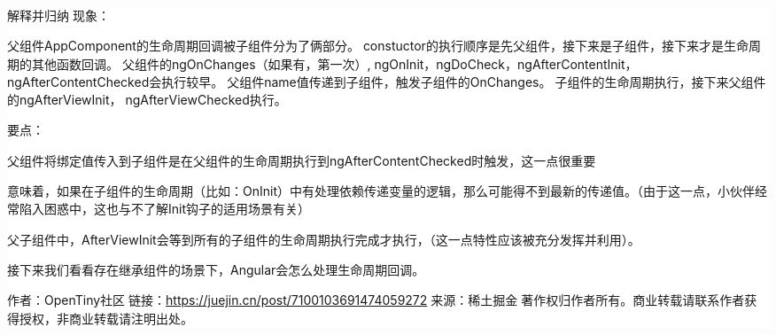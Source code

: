 解释并归纳
现象：

父组件AppComponent的生命周期回调被子组件分为了俩部分。
constuctor的执行顺序是先父组件，接下来是子组件，接下来才是生命周期的其他函数回调。
父组件的ngOnChanges（如果有，第一次）, ngOnInit，ngDoCheck，ngAfterContentInit，ngAfterContentChecked会执行较早。
父组件name值传递到子组件，触发子组件的OnChanges。
子组件的生命周期执行，接下来父组件的ngAfterViewInit， ngAfterViewChecked执行。

要点：


父组件将绑定值传入到子组件是在父组件的生命周期执行到ngAfterContentChecked时触发，这一点很重要

意味着，如果在子组件的生命周期（比如：OnInit）中有处理依赖传递变量的逻辑，那么可能得不到最新的传递值。（由于这一点，小伙伴经常陷入困惑中，这也与不了解Init钩子的适用场景有关）



父子组件中，AfterViewInit会等到所有的子组件的生命周期执行完成才执行，（这一点特性应该被充分发挥并利用）。


接下来我们看看存在继承组件的场景下，Angular会怎么处理生命周期回调。

作者：OpenTiny社区
链接：https://juejin.cn/post/7100103691474059272
来源：稀土掘金
著作权归作者所有。商业转载请联系作者获得授权，非商业转载请注明出处。
